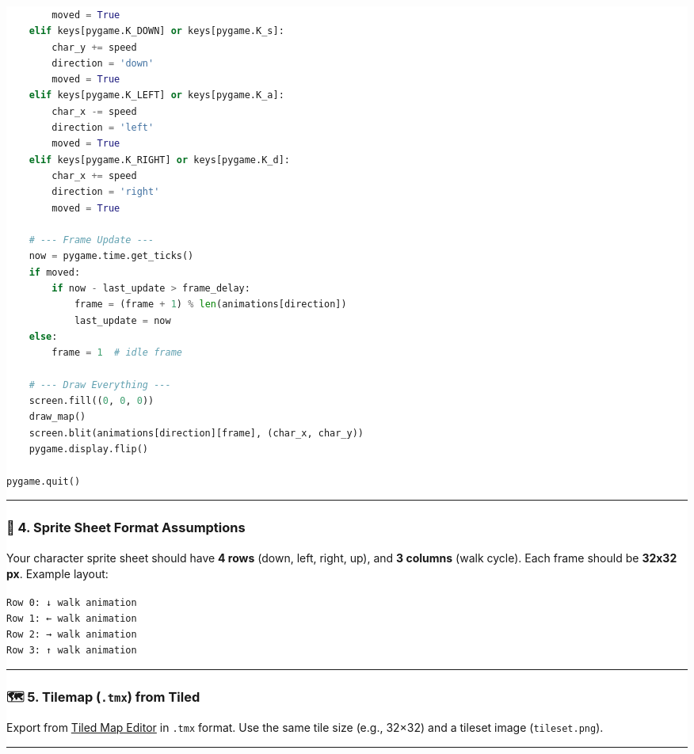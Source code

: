 ```python
        moved = True
    elif keys[pygame.K_DOWN] or keys[pygame.K_s]:
        char_y += speed
        direction = 'down'
        moved = True
    elif keys[pygame.K_LEFT] or keys[pygame.K_a]:
        char_x -= speed
        direction = 'left'
        moved = True
    elif keys[pygame.K_RIGHT] or keys[pygame.K_d]:
        char_x += speed
        direction = 'right'
        moved = True

    # --- Frame Update ---
    now = pygame.time.get_ticks()
    if moved:
        if now - last_update > frame_delay:
            frame = (frame + 1) % len(animations[direction])
            last_update = now
    else:
        frame = 1  # idle frame

    # --- Draw Everything ---
    screen.fill((0, 0, 0))
    draw_map()
    screen.blit(animations[direction][frame], (char_x, char_y))
    pygame.display.flip()

pygame.quit()
```

---

### 🧩 4. Sprite Sheet Format Assumptions

Your character sprite sheet should have **4 rows** (down, left, right, up), and **3 columns** (walk cycle). Each frame should be **32x32 px**. Example layout:

```
Row 0: ↓ walk animation
Row 1: ← walk animation
Row 2: → walk animation
Row 3: ↑ walk animation
```

---

### 🗺 5. Tilemap (`.tmx`) from Tiled

Export from [Tiled Map Editor](https://www.mapeditor.org/) in `.tmx` format. Use the same tile size (e.g., 32×32) and a tileset image (`tileset.png`).

---